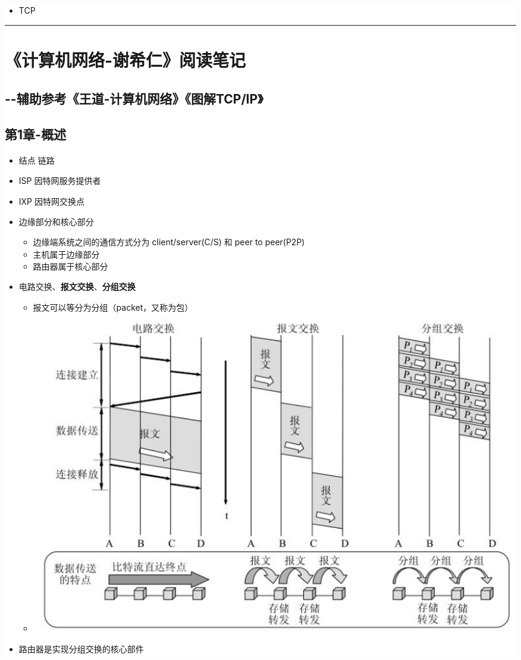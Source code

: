 * TCP

-------------------

# 《计算机网络-谢希仁》阅读笔记

## --辅助参考《王道-计算机网络》《图解TCP/IP》

## 第1章-概述

* 结点 链路
* ISP 因特网服务提供者
* IXP 因特网交换点
* 边缘部分和核心部分
  * 边缘端系统之间的通信方式分为 client/server(C/S) 和 peer to peer(P2P)
  * 主机属于边缘部分
  * 路由器属于核心部分

* 电路交换、**报文交换**、**分组交换**
  * 报文可以等分为分组（packet，又称为包）
  * ![4](images/../_images/ComputerNetworking/switching.png "switching")
* 路由器是实现分组交换的核心部件

